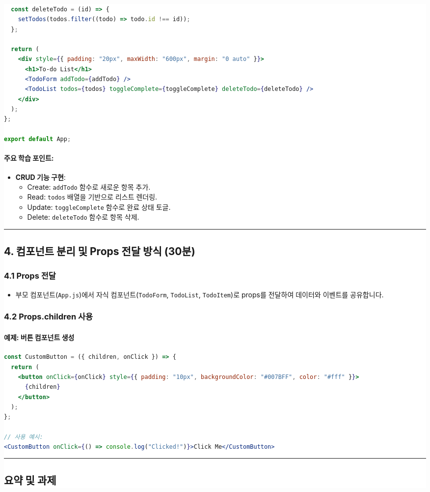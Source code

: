 ```jsx
  const deleteTodo = (id) => {
    setTodos(todos.filter((todo) => todo.id !== id));
  };

  return (
    <div style={{ padding: "20px", maxWidth: "600px", margin: "0 auto" }}>
      <h1>To-do List</h1>
      <TodoForm addTodo={addTodo} />
      <TodoList todos={todos} toggleComplete={toggleComplete} deleteTodo={deleteTodo} />
    </div>
  );
};

export default App;
```

#### 주요 학습 포인트:
- **CRUD 기능 구현**:
  - Create: `addTodo` 함수로 새로운 항목 추가.
  - Read: `todos` 배열을 기반으로 리스트 렌더링.
  - Update: `toggleComplete` 함수로 완료 상태 토글.
  - Delete: `deleteTodo` 함수로 항목 삭제.

---

## 4. 컴포넌트 분리 및 Props 전달 방식 (30분)

### **4.1 Props 전달**
- 부모 컴포넌트(`App.js`)에서 자식 컴포넌트(`TodoForm`, `TodoList`, `TodoItem`)로 props를 전달하여 데이터와 이벤트를 공유합니다.

### **4.2 Props.children 사용**
#### 예제: 버튼 컴포넌트 생성
```jsx
const CustomButton = ({ children, onClick }) => {
  return (
    <button onClick={onClick} style={{ padding: "10px", backgroundColor: "#007BFF", color: "#fff" }}>
      {children}
    </button>
  );
};

// 사용 예시:
<CustomButton onClick={() => console.log("Clicked!")}>Click Me</CustomButton>
```

---

## 요약 및 과제
